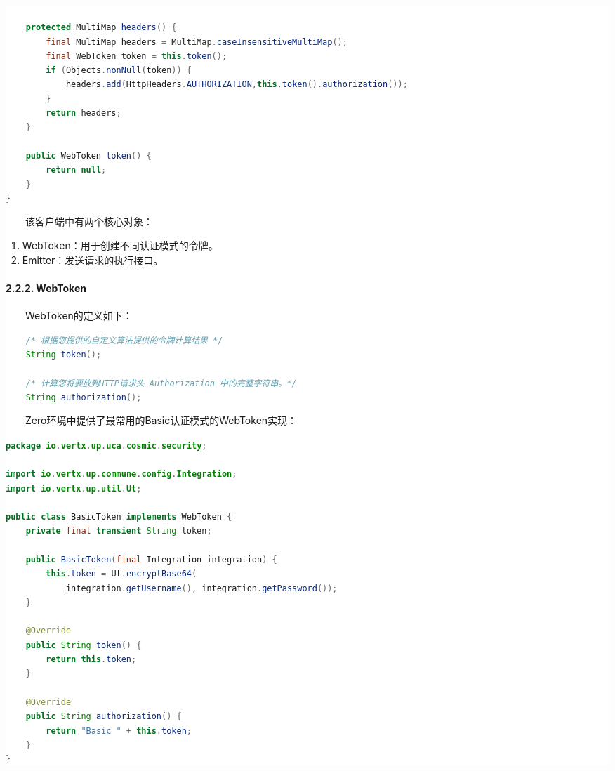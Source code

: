 ```java

    protected MultiMap headers() {
        final MultiMap headers = MultiMap.caseInsensitiveMultiMap();
        final WebToken token = this.token();
        if (Objects.nonNull(token)) {
            headers.add(HttpHeaders.AUTHORIZATION,this.token().authorization());
        }
        return headers;
    }

    public WebToken token() {
        return null;
    }
}
```

&ensp;&ensp;&ensp;&ensp;该客户端中有两个核心对象：

1. WebToken：用于创建不同认证模式的令牌。
2. Emitter：发送请求的执行接口。

#### 2.2.2. WebToken

&ensp;&ensp;&ensp;&ensp;WebToken的定义如下：

```java
    /* 根据您提供的自定义算法提供的令牌计算结果 */
    String token();

    /* 计算您将要放到HTTP请求头 Authorization 中的完整字符串。*/
    String authorization();
```

&ensp;&ensp;&ensp;&ensp;Zero环境中提供了最常用的Basic认证模式的WebToken实现：

```java
package io.vertx.up.uca.cosmic.security;

import io.vertx.up.commune.config.Integration;
import io.vertx.up.util.Ut;

public class BasicToken implements WebToken {
    private final transient String token;

    public BasicToken(final Integration integration) {
        this.token = Ut.encryptBase64(
            integration.getUsername(), integration.getPassword());
    }

    @Override
    public String token() {
        return this.token;
    }

    @Override
    public String authorization() {
        return "Basic " + this.token;
    }
}
```
